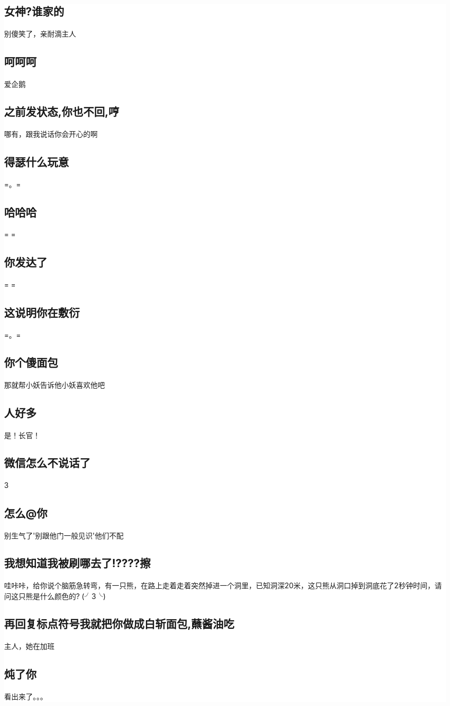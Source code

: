 ## 女神?谁家的
别傻笑了，亲耐滴主人

## 呵呵呵
爱企鹅

## 之前发状态,你也不回,哼
哪有，跟我说话你会开心的啊

## 得瑟什么玩意
=。=

## 哈哈哈
= =

## 你发达了
= =

## 这说明你在敷衍
=。=

## 你个傻面包
那就帮小妖告诉他小妖喜欢他吧

## 人好多
是！长官！

## 微信怎么不说话了
3

## 怎么@你
别生气了'别跟他门一般见识'他们不配

## 我想知道我被刷哪去了!????擦
哇咔咔，给你说个脑筋急转弯，有一只熊，在路上走着走着突然掉进一个洞里，已知洞深20米，这只熊从洞口掉到洞底花了2秒钟时间，请问这只熊是什么颜色的? (╯3╰)

## 再回复标点符号我就把你做成白斩面包,蘸酱油吃
主人，她在加班

## 炖了你
看出来了。。。
